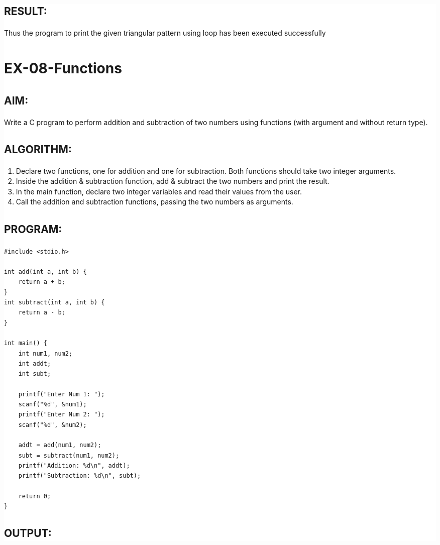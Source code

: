## RESULT:
Thus the program to print the given triangular pattern using loop has been executed successfully
 

# EX-08-Functions

## AIM:
Write a C program to perform addition and subtraction of two numbers using functions (with argument and without return type).

## ALGORITHM:
1.	Declare two functions, one for addition and one for subtraction. Both functions should take two integer arguments.
2.	Inside the addition & subtraction function, add & subtract the two numbers and print the result.
3.	In the main function, declare two integer variables and read their values from the user.
4.	Call the addition and subtraction functions, passing the two numbers as arguments.

## PROGRAM:
```
#include <stdio.h>

int add(int a, int b) {
    return a + b;
}
int subtract(int a, int b) {
    return a - b;
}

int main() {
    int num1, num2;
    int addt;
    int subt;

    printf("Enter Num 1: ");
    scanf("%d", &num1);
    printf("Enter Num 2: ");
    scanf("%d", &num2);

    addt = add(num1, num2);
    subt = subtract(num1, num2);
    printf("Addition: %d\n", addt);
    printf("Subtraction: %d\n", subt);

    return 0;
}
```

## OUTPUT:
